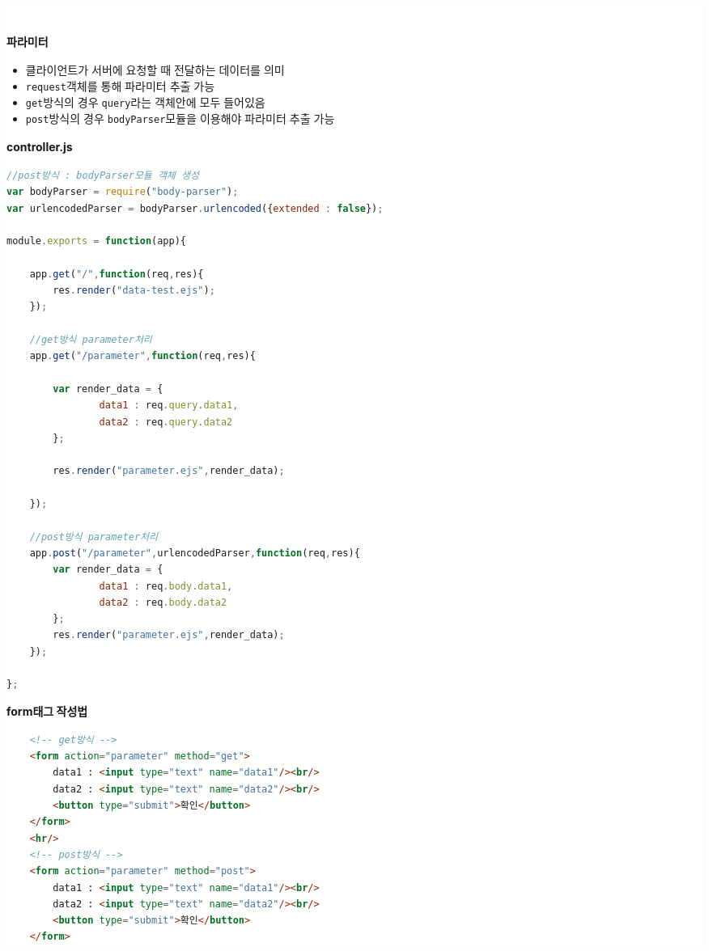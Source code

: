 <br/>

**파라미터**

- 클라이언트가 서버에 요청할 때 전달하는 데이터를 의미
- `request`객체를 통해 파라미터 추출 가능
- `get`방식의 경우 `query`라는 객체안에 모두 들어있음
- `post`방식의 경우 `bodyParser`모듈을 이용해야 파라미터 추출 가능

**controller.js**

```javascript
//post방식 : bodyParser모듈 객체 생성
var bodyParser = require("body-parser");
var urlencodedParser = bodyParser.urlencoded({extended : false});

module.exports = function(app){
	
	app.get("/",function(req,res){
		res.render("data-test.ejs");
	});
	
    //get방식 parameter처리
	app.get("/parameter",function(req,res){
		
		var render_data = {
				data1 : req.query.data1,
				data2 : req.query.data2
		};
		
		res.render("parameter.ejs",render_data);
		
	});
	
    //post방식 parameter처리
	app.post("/parameter",urlencodedParser,function(req,res){
		var render_data = {
				data1 : req.body.data1,
				data2 : req.body.data2
		};
		res.render("parameter.ejs",render_data);
	});
	
};
```

**form태그 작성법**

```html
	<!-- get방식 -->
	<form action="parameter" method="get">
		data1 : <input type="text" name="data1"/><br/>
		data2 : <input type="text" name="data2"/><br/>
		<button type="submit">확인</button>		
	</form>
	<hr/>
	<!-- post방식 -->
	<form action="parameter" method="post">
		data1 : <input type="text" name="data1"/><br/>
		data2 : <input type="text" name="data2"/><br/>
		<button type="submit">확인</button>		
	</form>
```

